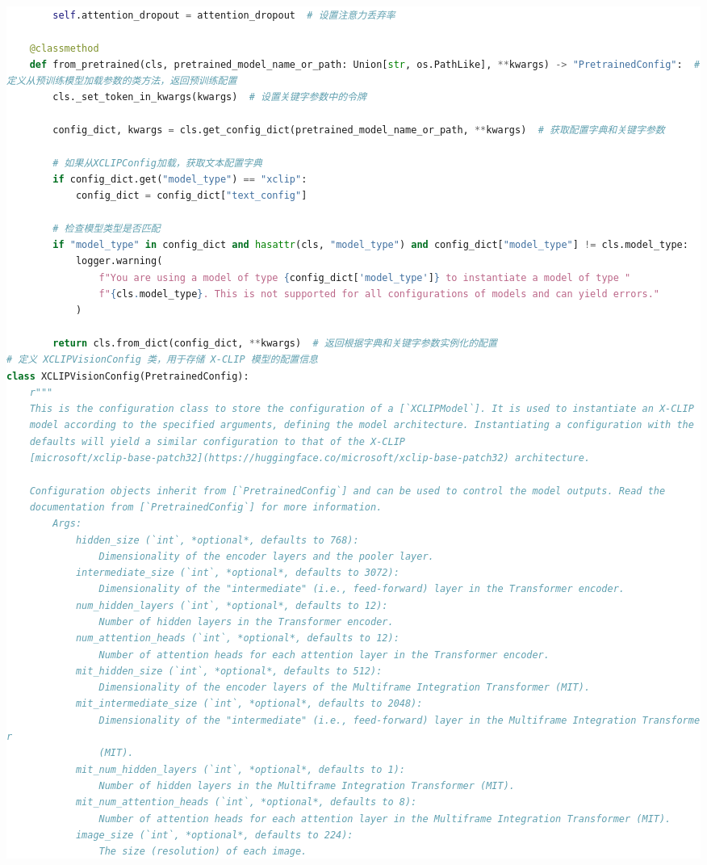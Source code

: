 ```py
        self.attention_dropout = attention_dropout  # 设置注意力丢弃率

    @classmethod
    def from_pretrained(cls, pretrained_model_name_or_path: Union[str, os.PathLike], **kwargs) -> "PretrainedConfig":  # 定义从预训练模型加载参数的类方法，返回预训练配置
        cls._set_token_in_kwargs(kwargs)  # 设置关键字参数中的令牌

        config_dict, kwargs = cls.get_config_dict(pretrained_model_name_or_path, **kwargs)  # 获取配置字典和关键字参数

        # 如果从XCLIPConfig加载，获取文本配置字典
        if config_dict.get("model_type") == "xclip":
            config_dict = config_dict["text_config"]

        # 检查模型类型是否匹配
        if "model_type" in config_dict and hasattr(cls, "model_type") and config_dict["model_type"] != cls.model_type:
            logger.warning(
                f"You are using a model of type {config_dict['model_type']} to instantiate a model of type "
                f"{cls.model_type}. This is not supported for all configurations of models and can yield errors."
            )

        return cls.from_dict(config_dict, **kwargs)  # 返回根据字典和关键字参数实例化的配置
# 定义 XCLIPVisionConfig 类，用于存储 X-CLIP 模型的配置信息
class XCLIPVisionConfig(PretrainedConfig):
    r"""
    This is the configuration class to store the configuration of a [`XCLIPModel`]. It is used to instantiate an X-CLIP
    model according to the specified arguments, defining the model architecture. Instantiating a configuration with the
    defaults will yield a similar configuration to that of the X-CLIP
    [microsoft/xclip-base-patch32](https://huggingface.co/microsoft/xclip-base-patch32) architecture.

    Configuration objects inherit from [`PretrainedConfig`] and can be used to control the model outputs. Read the
    documentation from [`PretrainedConfig`] for more information.
        Args:
            hidden_size (`int`, *optional*, defaults to 768):
                Dimensionality of the encoder layers and the pooler layer.
            intermediate_size (`int`, *optional*, defaults to 3072):
                Dimensionality of the "intermediate" (i.e., feed-forward) layer in the Transformer encoder.
            num_hidden_layers (`int`, *optional*, defaults to 12):
                Number of hidden layers in the Transformer encoder.
            num_attention_heads (`int`, *optional*, defaults to 12):
                Number of attention heads for each attention layer in the Transformer encoder.
            mit_hidden_size (`int`, *optional*, defaults to 512):
                Dimensionality of the encoder layers of the Multiframe Integration Transformer (MIT).
            mit_intermediate_size (`int`, *optional*, defaults to 2048):
                Dimensionality of the "intermediate" (i.e., feed-forward) layer in the Multiframe Integration Transformer
                (MIT).
            mit_num_hidden_layers (`int`, *optional*, defaults to 1):
                Number of hidden layers in the Multiframe Integration Transformer (MIT).
            mit_num_attention_heads (`int`, *optional*, defaults to 8):
                Number of attention heads for each attention layer in the Multiframe Integration Transformer (MIT).
            image_size (`int`, *optional*, defaults to 224):
                The size (resolution) of each image.
```